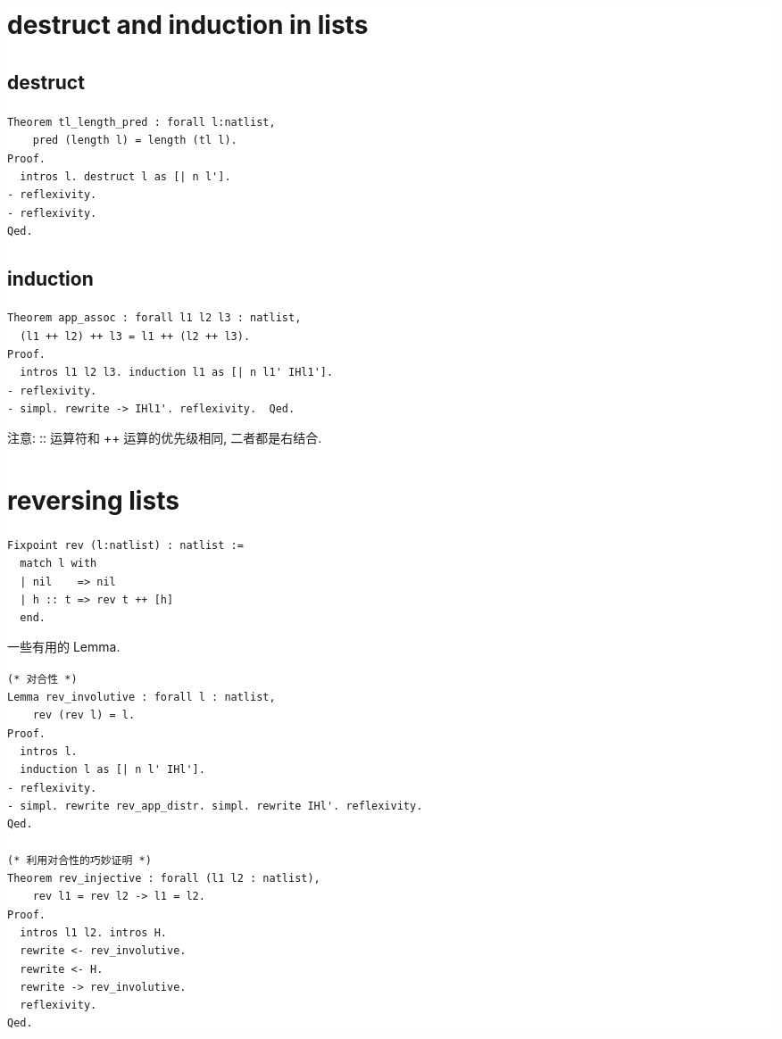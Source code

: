 # destruct and induction in lists

## destruct

``` coq
Theorem tl_length_pred : forall l:natlist,
    pred (length l) = length (tl l).
Proof.
  intros l. destruct l as [| n l'].
- reflexivity.
- reflexivity.
Qed.
```

## induction

``` coq
Theorem app_assoc : forall l1 l2 l3 : natlist,
  (l1 ++ l2) ++ l3 = l1 ++ (l2 ++ l3).
Proof.
  intros l1 l2 l3. induction l1 as [| n l1' IHl1'].
- reflexivity.
- simpl. rewrite -> IHl1'. reflexivity.  Qed.
```

注意: :: 运算符和 ++ 运算的优先级相同, 二者都是右结合.

# reversing lists

``` coq
Fixpoint rev (l:natlist) : natlist :=
  match l with
  | nil    => nil
  | h :: t => rev t ++ [h]
  end.
```

一些有用的 Lemma.

``` coq
(* 对合性 *)
Lemma rev_involutive : forall l : natlist,
    rev (rev l) = l.
Proof.
  intros l.
  induction l as [| n l' IHl'].
- reflexivity.
- simpl. rewrite rev_app_distr. simpl. rewrite IHl'. reflexivity.
Qed.

(* 利用对合性的巧妙证明 *)
Theorem rev_injective : forall (l1 l2 : natlist),
    rev l1 = rev l2 -> l1 = l2.
Proof.
  intros l1 l2. intros H.
  rewrite <- rev_involutive.
  rewrite <- H.
  rewrite -> rev_involutive.
  reflexivity.
Qed.
```
